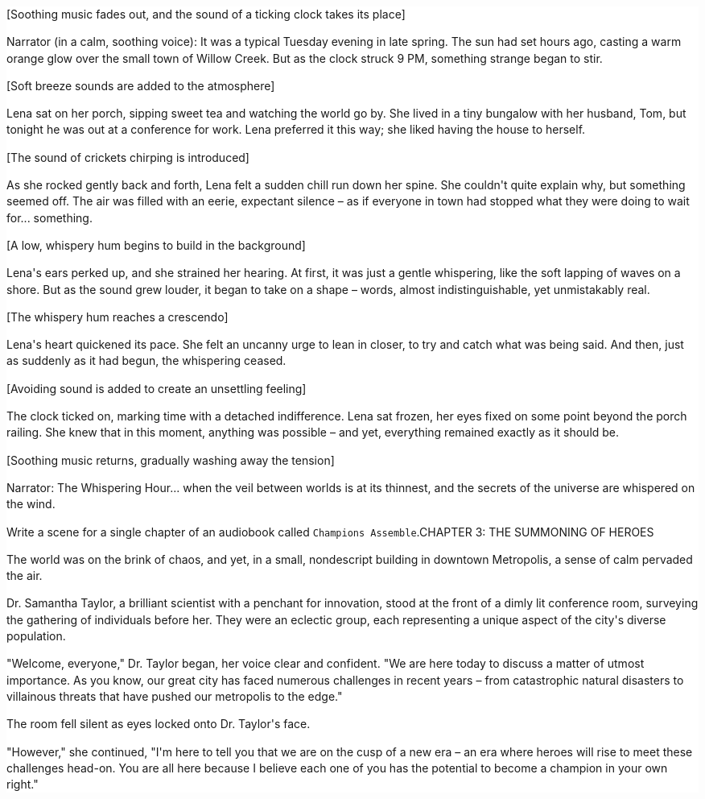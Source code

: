 [Soothing music fades out, and the sound of a ticking clock takes its place]

Narrator (in a calm, soothing voice): It was a typical Tuesday evening in late spring. The sun had set hours ago, casting a warm orange glow over the small town of Willow Creek. But as the clock struck 9 PM, something strange began to stir.

[Soft breeze sounds are added to the atmosphere]

Lena sat on her porch, sipping sweet tea and watching the world go by. She lived in a tiny bungalow with her husband, Tom, but tonight he was out at a conference for work. Lena preferred it this way; she liked having the house to herself.

[The sound of crickets chirping is introduced]

As she rocked gently back and forth, Lena felt a sudden chill run down her spine. She couldn't quite explain why, but something seemed off. The air was filled with an eerie, expectant silence – as if everyone in town had stopped what they were doing to wait for... something.

[A low, whispery hum begins to build in the background]

Lena's ears perked up, and she strained her hearing. At first, it was just a gentle whispering, like the soft lapping of waves on a shore. But as the sound grew louder, it began to take on a shape – words, almost indistinguishable, yet unmistakably real.

[The whispery hum reaches a crescendo]

Lena's heart quickened its pace. She felt an uncanny urge to lean in closer, to try and catch what was being said. And then, just as suddenly as it had begun, the whispering ceased.

[Avoiding sound is added to create an unsettling feeling]

The clock ticked on, marking time with a detached indifference. Lena sat frozen, her eyes fixed on some point beyond the porch railing. She knew that in this moment, anything was possible – and yet, everything remained exactly as it should be.

[Soothing music returns, gradually washing away the tension]

Narrator: The Whispering Hour... when the veil between worlds is at its thinnest, and the secrets of the universe are whispered on the wind.<end>

Write a scene for a single chapter of an audiobook called `Champions Assemble`.<start>CHAPTER 3: THE SUMMONING OF HEROES

The world was on the brink of chaos, and yet, in a small, nondescript building in downtown Metropolis, a sense of calm pervaded the air.

Dr. Samantha Taylor, a brilliant scientist with a penchant for innovation, stood at the front of a dimly lit conference room, surveying the gathering of individuals before her. They were an eclectic group, each representing a unique aspect of the city's diverse population.

"Welcome, everyone," Dr. Taylor began, her voice clear and confident. "We are here today to discuss a matter of utmost importance. As you know, our great city has faced numerous challenges in recent years – from catastrophic natural disasters to villainous threats that have pushed our metropolis to the edge."

The room fell silent as eyes locked onto Dr. Taylor's face.

"However," she continued, "I'm here to tell you that we are on the cusp of a new era – an era where heroes will rise to meet these challenges head-on. You are all here because I believe each one of you has the potential to become a champion in your own right."
